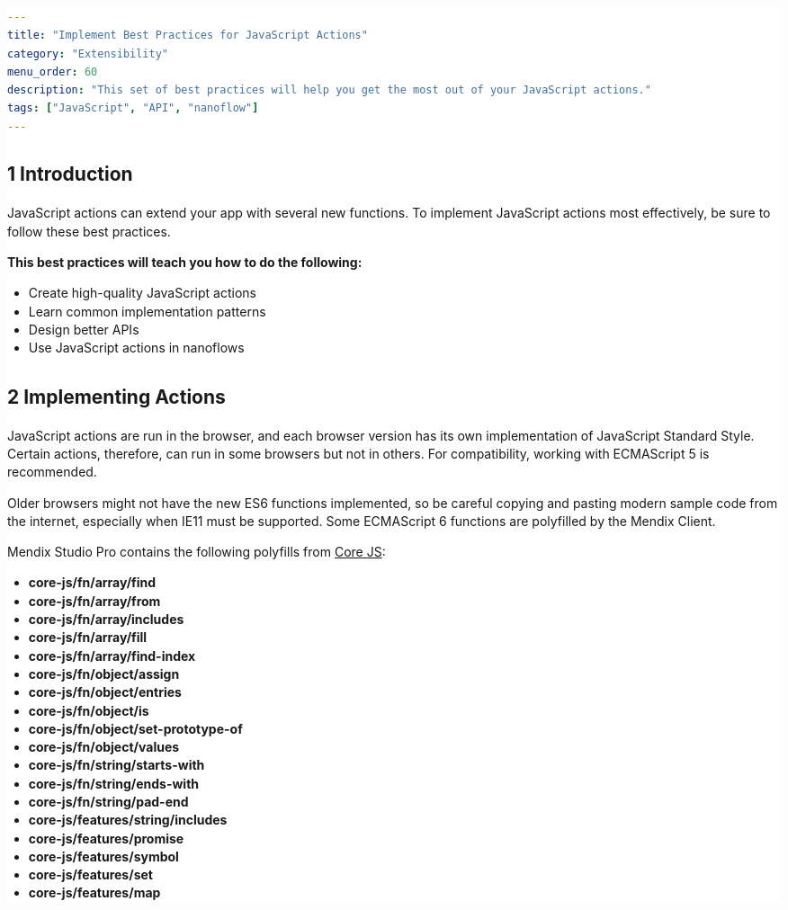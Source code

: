 ```yaml
---
title: "Implement Best Practices for JavaScript Actions"
category: "Extensibility"
menu_order: 60
description: "This set of best practices will help you get the most out of your JavaScript actions."
tags: ["JavaScript", "API", "nanoflow"]
---
```


## 1 Introduction

JavaScript actions can extend your app with several new functions. To implement JavaScript actions most effectively, be sure to follow these best practices.

**This best practices will teach you how to do the following:**

* Create high-quality JavaScript actions
* Learn common implementation patterns
* Design better APIs
* Use JavaScript actions in nanoflows

## 2 Implementing Actions

JavaScript actions are run in the browser, and each browser version has its own implementation of JavaScript Standard Style. Certain actions, therefore, can run in some browsers but not in others. For compatibility, working with ECMAScript 5 is recommended. 

Older browsers might not have the new ES6 functions implemented, so be careful copying and pasting modern sample code from the internet, especially when IE11 must be supported. Some ECMAScript 6 functions are polyfilled by the Mendix Client.

Mendix Studio Pro contains the following polyfills from [Core JS](https://github.com/zloirock/core-js):

* **core-js/fn/array/find**
* **core-js/fn/array/from**
* **core-js/fn/array/includes**
* **core-js/fn/array/fill**
* **core-js/fn/array/find-index**
* **core-js/fn/object/assign**
* **core-js/fn/object/entries**
* **core-js/fn/object/is**
* **core-js/fn/object/set-prototype-of**
* **core-js/fn/object/values**
* **core-js/fn/string/starts-with**
* **core-js/fn/string/ends-with**
* **core-js/fn/string/pad-end**
* **core-js/features/string/includes**
* **core-js/features/promise**
* **core-js/features/symbol**
* **core-js/features/set**
* **core-js/features/map**
